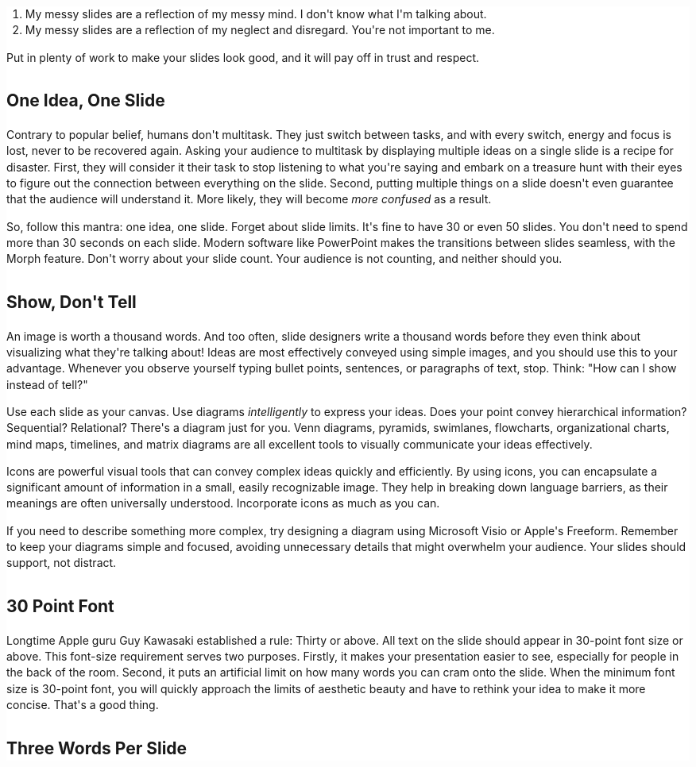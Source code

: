 1. My messy slides are a reflection of my messy mind. I don't know what I'm talking about.
2. My messy slides are a reflection of my neglect and disregard. You're not important to me.

Put in plenty of work to make your slides look good, and it will pay off in trust and respect.

## One Idea, One Slide

Contrary to popular belief, humans don't multitask. They just switch between tasks, and with every switch, energy and focus is lost, never to be recovered again. Asking your audience to multitask by displaying multiple ideas on a single slide is a recipe for disaster. First, they will consider it their task to stop listening to what you're saying and embark on a treasure hunt with their eyes to figure out the connection between everything on the slide. Second, putting multiple things on a slide doesn't even guarantee that the audience will understand it. More likely, they will become _more confused_ as a result.

So, follow this mantra: one idea, one slide. Forget about slide limits. It's fine to have 30 or even 50 slides. You don't need to spend more than 30 seconds on each slide. Modern software like PowerPoint makes the transitions between slides seamless, with the Morph feature. Don't worry about your slide count. Your audience is not counting, and neither should you.

## Show, Don't Tell

An image is worth a thousand words. And too often, slide designers write a thousand words before they even think about visualizing what they're talking about! Ideas are most effectively conveyed using simple images, and you should use this to your advantage. Whenever you observe yourself typing bullet points, sentences, or paragraphs of text, stop. Think: "How can I show instead of tell?"

Use each slide as your canvas. Use diagrams _intelligently_ to express your ideas. Does your point convey hierarchical information? Sequential? Relational? There's a diagram just for you. Venn diagrams, pyramids, swimlanes, flowcharts, organizational charts, mind maps, timelines, and matrix diagrams are all excellent tools to visually communicate your ideas effectively.  

Icons are powerful visual tools that can convey complex ideas quickly and efficiently. By using icons, you can encapsulate a significant amount of information in a small, easily recognizable image. They help in breaking down language barriers, as their meanings are often universally understood. Incorporate icons as much as you can.

If you need to describe something more complex, try designing a diagram using Microsoft Visio or Apple's Freeform. Remember to keep your diagrams simple and focused, avoiding unnecessary details that might overwhelm your audience. Your slides should support, not distract.

## 30 Point Font

Longtime Apple guru Guy Kawasaki established a rule: Thirty or above. All text on the slide should appear in 30-point font size or above. This font-size requirement serves two purposes. Firstly, it makes your presentation easier to see, especially for people in the back of the room. Second, it puts an artificial limit on how many words you can cram onto the slide. When the minimum font size is 30-point font, you will quickly approach the limits of aesthetic beauty and have to rethink your idea to make it more concise. That's a good thing.

## Three Words Per Slide
